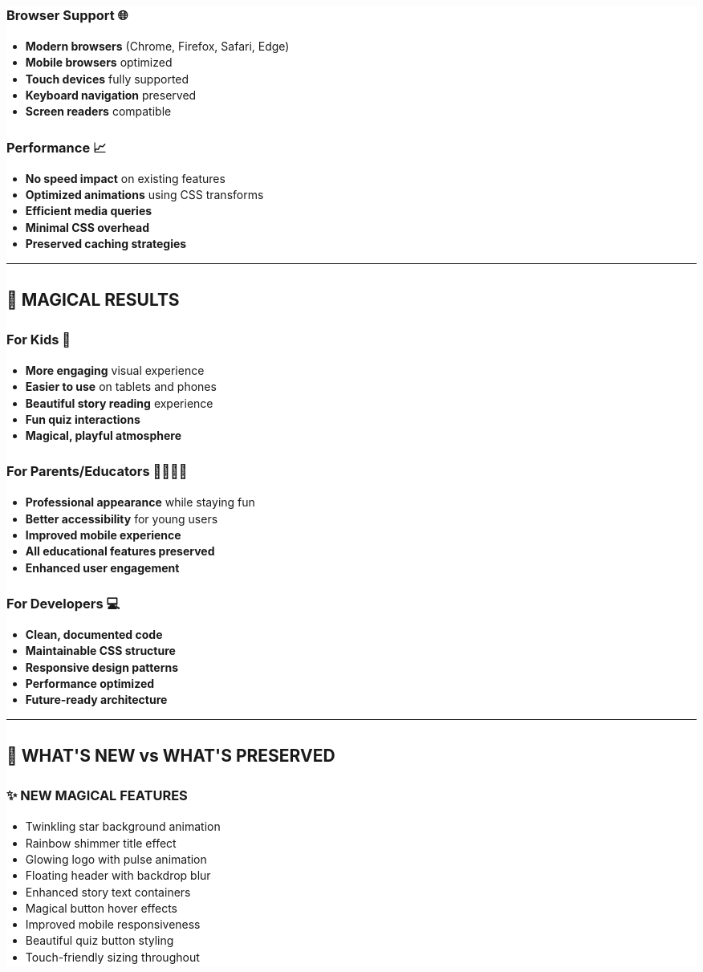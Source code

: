### Browser Support 🌐
- **Modern browsers** (Chrome, Firefox, Safari, Edge)
- **Mobile browsers** optimized
- **Touch devices** fully supported
- **Keyboard navigation** preserved
- **Screen readers** compatible

### Performance 📈
- **No speed impact** on existing features
- **Optimized animations** using CSS transforms
- **Efficient media queries**
- **Minimal CSS overhead**
- **Preserved caching strategies**

---

## 🎊 **MAGICAL RESULTS**

### For Kids 👶
- **More engaging** visual experience
- **Easier to use** on tablets and phones
- **Beautiful story reading** experience
- **Fun quiz interactions**
- **Magical, playful atmosphere**

### For Parents/Educators 👨‍👩‍👧‍👦
- **Professional appearance** while staying fun
- **Better accessibility** for young users
- **Improved mobile experience**
- **All educational features preserved**
- **Enhanced user engagement**

### For Developers 💻
- **Clean, documented code**
- **Maintainable CSS structure**
- **Responsive design patterns**
- **Performance optimized**
- **Future-ready architecture**

---

## 🚀 **WHAT'S NEW vs WHAT'S PRESERVED**

### ✨ **NEW MAGICAL FEATURES**
- Twinkling star background animation
- Rainbow shimmer title effect
- Glowing logo with pulse animation
- Floating header with backdrop blur
- Enhanced story text containers
- Magical button hover effects
- Improved mobile responsiveness
- Beautiful quiz button styling
- Touch-friendly sizing throughout
